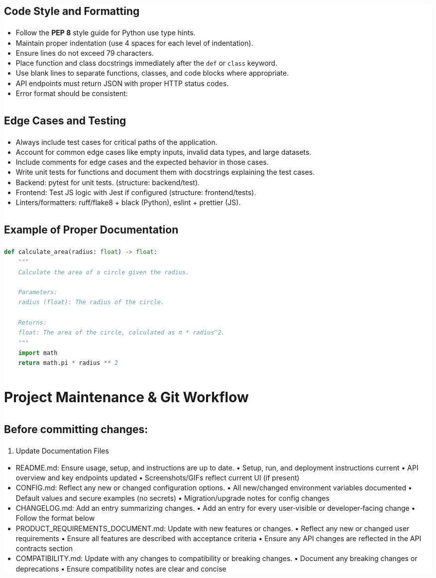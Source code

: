 ## Code Style and Formatting

- Follow the **PEP 8** style guide for Python use type hints.
- Maintain proper indentation (use 4 spaces for each level of indentation).
- Ensure lines do not exceed 79 characters.
- Place function and class docstrings immediately after the `def` or `class` keyword.
- Use blank lines to separate functions, classes, and code blocks where appropriate.
- API endpoints must return JSON with proper HTTP status codes.  
- Error format should be consistent:  

## Edge Cases and Testing

- Always include test cases for critical paths of the application.
- Account for common edge cases like empty inputs, invalid data types, and large datasets.
- Include comments for edge cases and the expected behavior in those cases.
- Write unit tests for functions and document them with docstrings explaining the test cases.
- Backend: pytest for unit tests. (structure: backend/test).
- Frontend: Test JS logic with Jest if configured (structure: frontend/tests).
- Linters/formatters: ruff/flake8 + black (Python), eslint + prettier (JS).

## Example of Proper Documentation

```python
def calculate_area(radius: float) -> float:
    """
    Calculate the area of a circle given the radius.
    
    Parameters:
    radius (float): The radius of the circle.
    
    Returns:
    float: The area of the circle, calculated as π * radius^2.
    """
    import math
    return math.pi * radius ** 2
```

# Project Maintenance & Git Workflow

## Before committing changes:

1. Update Documentation Files
- README.md: Ensure usage, setup, and instructions are up to date.
	•	Setup, run, and deployment instructions current
	•	API overview and key endpoints updated
	•	Screenshots/GIFs reflect current UI (if present)
- CONFIG.md: Reflect any new or changed configuration options.
	•	All new/changed environment variables documented
	•	Default values and secure examples (no secrets)
	•	Migration/upgrade notes for config changes
- CHANGELOG.md: Add an entry summarizing changes.
	•	Add an entry for every user‑visible or developer‑facing change
	•	Follow the format below
- PRODUCT_REQUIREMENTS_DOCUMENT.md: Update with new features or changes.
	•	Reflect any new or changed user requirements
	•	Ensure all features are described with acceptance criteria
	•	Ensure any API changes are reflected in the API contracts section
- COMPATIBILITY.md: Update with any changes to compatibility or breaking changes.
	•	Document any breaking changes or deprecations
	•	Ensure compatibility notes are clear and concise
